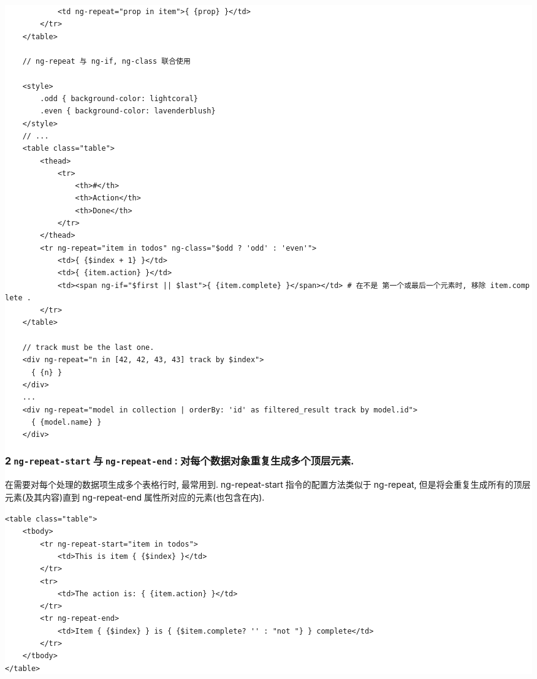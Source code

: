                 <td ng-repeat="prop in item">{ {prop} }</td>
            </tr>
        </table>

        // ng-repeat 与 ng-if, ng-class 联合使用

        <style>
            .odd { background-color: lightcoral}
            .even { background-color: lavenderblush}
        </style>            
        // ...
        <table class="table">
            <thead>
                <tr>
                    <th>#</th>
                    <th>Action</th>
                    <th>Done</th>
                </tr>
            </thead>
            <tr ng-repeat="item in todos" ng-class="$odd ? 'odd' : 'even'">
                <td>{ {$index + 1} }</td>
                <td>{ {item.action} }</td>
                <td><span ng-if="$first || $last">{ {item.complete} }</span></td> # 在不是 第一个或最后一个元素时, 移除 item.complete .
            </tr>
        </table>
        
        // track must be the last one.
        <div ng-repeat="n in [42, 42, 43, 43] track by $index">
          { {n} }
        </div>    
        ... 
        <div ng-repeat="model in collection | orderBy: 'id' as filtered_result track by model.id">
          { {model.name} }
        </div>
### 2 `ng-repeat-start` 与 `ng-repeat-end` : 对每个数据对象重复生成多个顶层元素.
在需要对每个处理的数据项生成多个表格行时, 最常用到.
ng-repeat-start 指令的配置方法类似于 ng-repeat, 但是将会重复生成所有的顶层元素(及其内容)直到 ng-repeat-end 属性所对应的元素(也包含在内).

    <table class="table">
        <tbody>
            <tr ng-repeat-start="item in todos">
                <td>This is item { {$index} }</td>
            </tr>
            <tr>
                <td>The action is: { {item.action} }</td>
            </tr>
            <tr ng-repeat-end>
                <td>Item { {$index} } is { {$item.complete? '' : "not "} } complete</td>
            </tr>
        </tbody>
    </table>
